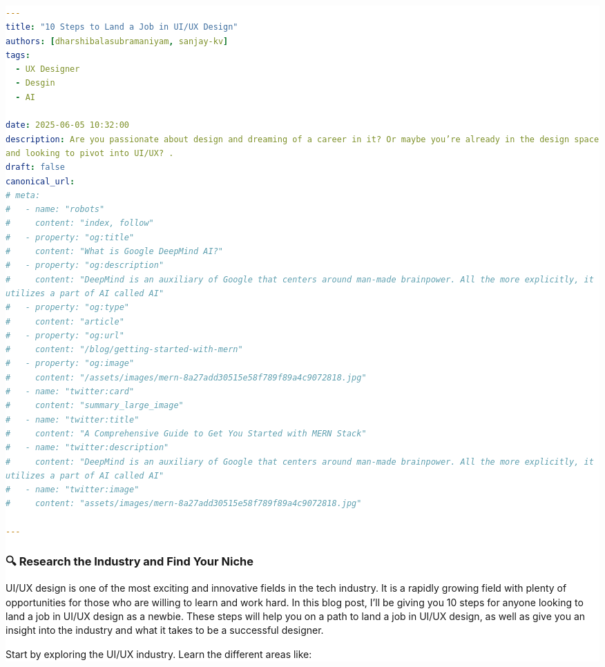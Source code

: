 ```yaml
---
title: "10 Steps to Land a Job in UI/UX Design"
authors: [dharshibalasubramaniyam, sanjay-kv]
tags:
  - UX Designer
  - Desgin
  - AI

date: 2025-06-05 10:32:00
description: Are you passionate about design and dreaming of a career in it? Or maybe you’re already in the design space and looking to pivot into UI/UX? .
draft: false
canonical_url: 
# meta:
#   - name: "robots"
#     content: "index, follow"
#   - property: "og:title"
#     content: "What is Google DeepMind AI?"
#   - property: "og:description"
#     content: "DeepMind is an auxiliary of Google that centers around man-made brainpower. All the more explicitly, it utilizes a part of AI called AI"
#   - property: "og:type"
#     content: "article"
#   - property: "og:url"
#     content: "/blog/getting-started-with-mern"
#   - property: "og:image"
#     content: "/assets/images/mern-8a27add30515e58f789f89a4c9072818.jpg"
#   - name: "twitter:card"
#     content: "summary_large_image"
#   - name: "twitter:title"
#     content: "A Comprehensive Guide to Get You Started with MERN Stack"
#   - name: "twitter:description"
#     content: "DeepMind is an auxiliary of Google that centers around man-made brainpower. All the more explicitly, it utilizes a part of AI called AI"
#   - name: "twitter:image"
#     content: "assets/images/mern-8a27add30515e58f789f89a4c9072818.jpg"

---
```



### 🔍 Research the Industry and Find Your Niche

UI/UX design is one of the most exciting and innovative fields in the tech industry. It is a rapidly growing field with plenty of opportunities for those who are willing to learn and work hard. In this blog post, I’ll be giving you 10 steps for anyone looking to land a job in UI/UX design as a newbie. These steps will help you on a path to land a job in UI/UX design, as well as give you an insight into the industry and what it takes to be a successful designer.

Start by exploring the UI/UX industry. Learn the different areas like:
